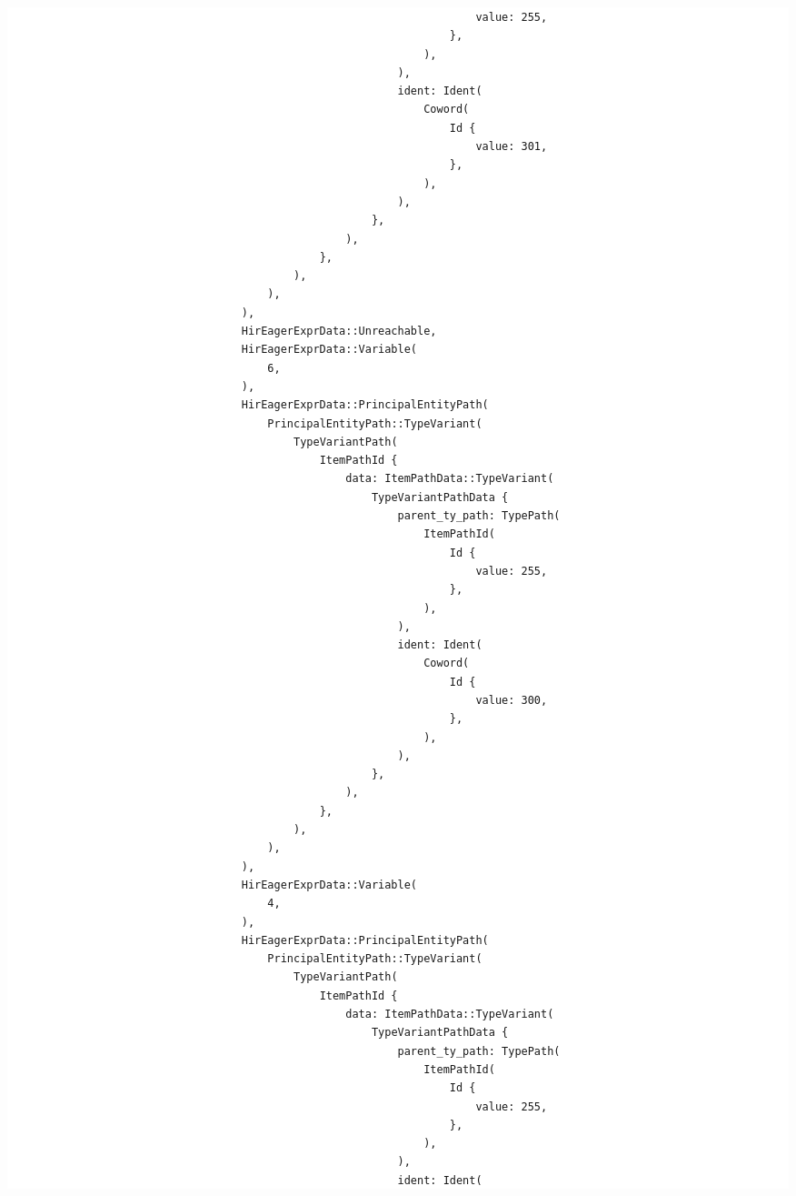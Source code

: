                                                                             value: 255,
                                                                        },
                                                                    ),
                                                                ),
                                                                ident: Ident(
                                                                    Coword(
                                                                        Id {
                                                                            value: 301,
                                                                        },
                                                                    ),
                                                                ),
                                                            },
                                                        ),
                                                    },
                                                ),
                                            ),
                                        ),
                                        HirEagerExprData::Unreachable,
                                        HirEagerExprData::Variable(
                                            6,
                                        ),
                                        HirEagerExprData::PrincipalEntityPath(
                                            PrincipalEntityPath::TypeVariant(
                                                TypeVariantPath(
                                                    ItemPathId {
                                                        data: ItemPathData::TypeVariant(
                                                            TypeVariantPathData {
                                                                parent_ty_path: TypePath(
                                                                    ItemPathId(
                                                                        Id {
                                                                            value: 255,
                                                                        },
                                                                    ),
                                                                ),
                                                                ident: Ident(
                                                                    Coword(
                                                                        Id {
                                                                            value: 300,
                                                                        },
                                                                    ),
                                                                ),
                                                            },
                                                        ),
                                                    },
                                                ),
                                            ),
                                        ),
                                        HirEagerExprData::Variable(
                                            4,
                                        ),
                                        HirEagerExprData::PrincipalEntityPath(
                                            PrincipalEntityPath::TypeVariant(
                                                TypeVariantPath(
                                                    ItemPathId {
                                                        data: ItemPathData::TypeVariant(
                                                            TypeVariantPathData {
                                                                parent_ty_path: TypePath(
                                                                    ItemPathId(
                                                                        Id {
                                                                            value: 255,
                                                                        },
                                                                    ),
                                                                ),
                                                                ident: Ident(